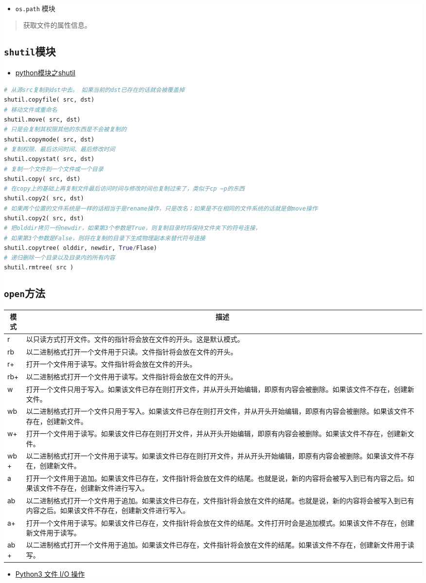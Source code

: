 - `os.path` 模块

> 获取文件的属性信息。


## `shutil`模块

* [python模块之shutil](https://segmentfault.com/a/1190000016689023?utm_source=tag-newest)

```python
# 从源src复制到dst中去。 如果当前的dst已存在的话就会被覆盖掉
shutil.copyfile( src, dst)
# 移动文件或重命名
shutil.move( src, dst)
# 只是会复制其权限其他的东西是不会被复制的
shutil.copymode( src, dst)
# 复制权限、最后访问时间、最后修改时间
shutil.copystat( src, dst)
# 复制一个文件到一个文件或一个目录
shutil.copy( src, dst)
# 在copy上的基础上再复制文件最后访问时间与修改时间也复制过来了，类似于cp –p的东西
shutil.copy2( src, dst)
# 如果两个位置的文件系统是一样的话相当于是rename操作，只是改名；如果是不在相同的文件系统的话就是做move操作
shutil.copy2( src, dst)
# 把olddir拷贝一份newdir，如果第3个参数是True，则复制目录时将保持文件夹下的符号连接，
# 如果第3个参数是False，则将在复制的目录下生成物理副本来替代符号连接
shutil.copytree( olddir, newdir, True/Flase)
# 递归删除一个目录以及目录内的所有内容
shutil.rmtree( src )
```

## `open`方法

| 模式  | 描述                                                                                |
|-----|-----------------------------------------------------------------------------------|
| r   | 以只读方式打开文件。文件的指针将会放在文件的开头。这是默认模式。                                                  |
| rb  | 以二进制格式打开一个文件用于只读。文件指针将会放在文件的开头。                                                   |
| r+  | 打开一个文件用于读写。文件指针将会放在文件的开头。                                                         |
| rb+ | 以二进制格式打开一个文件用于读写。文件指针将会放在文件的开头。                                                   |
| w   | 打开一个文件只用于写入。如果该文件已存在则打开文件，并从开头开始编辑，即原有内容会被删除。如果该文件不存在，创建新文件。                      |
| wb  | 以二进制格式打开一个文件只用于写入。如果该文件已存在则打开文件，并从开头开始编辑，即原有内容会被删除。如果该文件不存在，创建新文件。                |
| w+  | 打开一个文件用于读写。如果该文件已存在则打开文件，并从开头开始编辑，即原有内容会被删除。如果该文件不存在，创建新文件。                       |
| wb+ | 以二进制格式打开一个文件用于读写。如果该文件已存在则打开文件，并从开头开始编辑，即原有内容会被删除。如果该文件不存在，创建新文件。                 |
| a   | 打开一个文件用于追加。如果该文件已存在，文件指针将会放在文件的结尾。也就是说，新的内容将会被写入到已有内容之后。如果该文件不存在，创建新文件进行写入。       |
| ab  | 以二进制格式打开一个文件用于追加。如果该文件已存在，文件指针将会放在文件的结尾。也就是说，新的内容将会被写入到已有内容之后。如果该文件不存在，创建新文件进行写入。 |
| a+  | 打开一个文件用于读写。如果该文件已存在，文件指针将会放在文件的结尾。文件打开时会是追加模式。如果该文件不存在，创建新文件用于读写。                 |
| ab+ | 以二进制格式打开一个文件用于追加。如果该文件已存在，文件指针将会放在文件的结尾。如果该文件不存在，创建新文件用于读写。                       |


* [Python3 文件 I/O 操作](https://www.jianshu.com/p/507b14111f56?from=timeline)